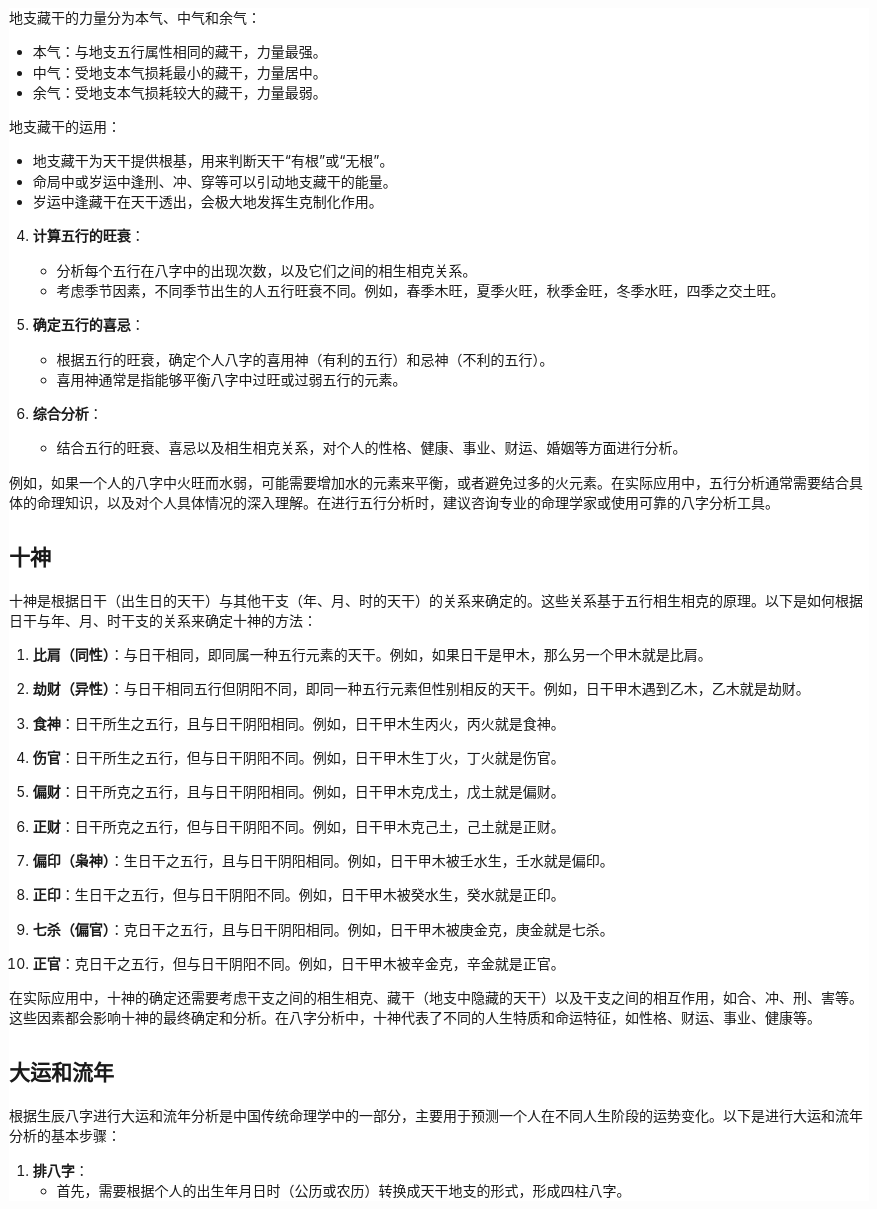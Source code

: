    地支藏干的力量分为本气、中气和余气：

   - 本气：与地支五行属性相同的藏干，力量最强。
   - 中气：受地支本气损耗最小的藏干，力量居中。
   - 余气：受地支本气损耗较大的藏干，力量最弱。

   地支藏干的运用：

   - 地支藏干为天干提供根基，用来判断天干“有根”或“无根”。
   - 命局中或岁运中逢刑、冲、穿等可以引动地支藏干的能量。
   - 岁运中逢藏干在天干透出，会极大地发挥生克制化作用。

4. **计算五行的旺衰**：
   - 分析每个五行在八字中的出现次数，以及它们之间的相生相克关系。
   - 考虑季节因素，不同季节出生的人五行旺衰不同。例如，春季木旺，夏季火旺，秋季金旺，冬季水旺，四季之交土旺。

5. **确定五行的喜忌**：
   - 根据五行的旺衰，确定个人八字的喜用神（有利的五行）和忌神（不利的五行）。
   - 喜用神通常是指能够平衡八字中过旺或过弱五行的元素。

6. **综合分析**：
   - 结合五行的旺衰、喜忌以及相生相克关系，对个人的性格、健康、事业、财运、婚姻等方面进行分析。

例如，如果一个人的八字中火旺而水弱，可能需要增加水的元素来平衡，或者避免过多的火元素。在实际应用中，五行分析通常需要结合具体的命理知识，以及对个人具体情况的深入理解。在进行五行分析时，建议咨询专业的命理学家或使用可靠的八字分析工具。

## 十神

十神是根据日干（出生日的天干）与其他干支（年、月、时的天干）的关系来确定的。这些关系基于五行相生相克的原理。以下是如何根据日干与年、月、时干支的关系来确定十神的方法：

1. **比肩（同性）**：与日干相同，即同属一种五行元素的天干。例如，如果日干是甲木，那么另一个甲木就是比肩。

2. **劫财（异性）**：与日干相同五行但阴阳不同，即同一种五行元素但性别相反的天干。例如，日干甲木遇到乙木，乙木就是劫财。

3. **食神**：日干所生之五行，且与日干阴阳相同。例如，日干甲木生丙火，丙火就是食神。

4. **伤官**：日干所生之五行，但与日干阴阳不同。例如，日干甲木生丁火，丁火就是伤官。

5. **偏财**：日干所克之五行，且与日干阴阳相同。例如，日干甲木克戊土，戊土就是偏财。

6. **正财**：日干所克之五行，但与日干阴阳不同。例如，日干甲木克己土，己土就是正财。

7. **偏印（枭神）**：生日干之五行，且与日干阴阳相同。例如，日干甲木被壬水生，壬水就是偏印。

8. **正印**：生日干之五行，但与日干阴阳不同。例如，日干甲木被癸水生，癸水就是正印。

9. **七杀（偏官）**：克日干之五行，且与日干阴阳相同。例如，日干甲木被庚金克，庚金就是七杀。

10. **正官**：克日干之五行，但与日干阴阳不同。例如，日干甲木被辛金克，辛金就是正官。

在实际应用中，十神的确定还需要考虑干支之间的相生相克、藏干（地支中隐藏的天干）以及干支之间的相互作用，如合、冲、刑、害等。这些因素都会影响十神的最终确定和分析。在八字分析中，十神代表了不同的人生特质和命运特征，如性格、财运、事业、健康等。

## 大运和流年

根据生辰八字进行大运和流年分析是中国传统命理学中的一部分，主要用于预测一个人在不同人生阶段的运势变化。以下是进行大运和流年分析的基本步骤：

1. **排八字**：
   - 首先，需要根据个人的出生年月日时（公历或农历）转换成天干地支的形式，形成四柱八字。
